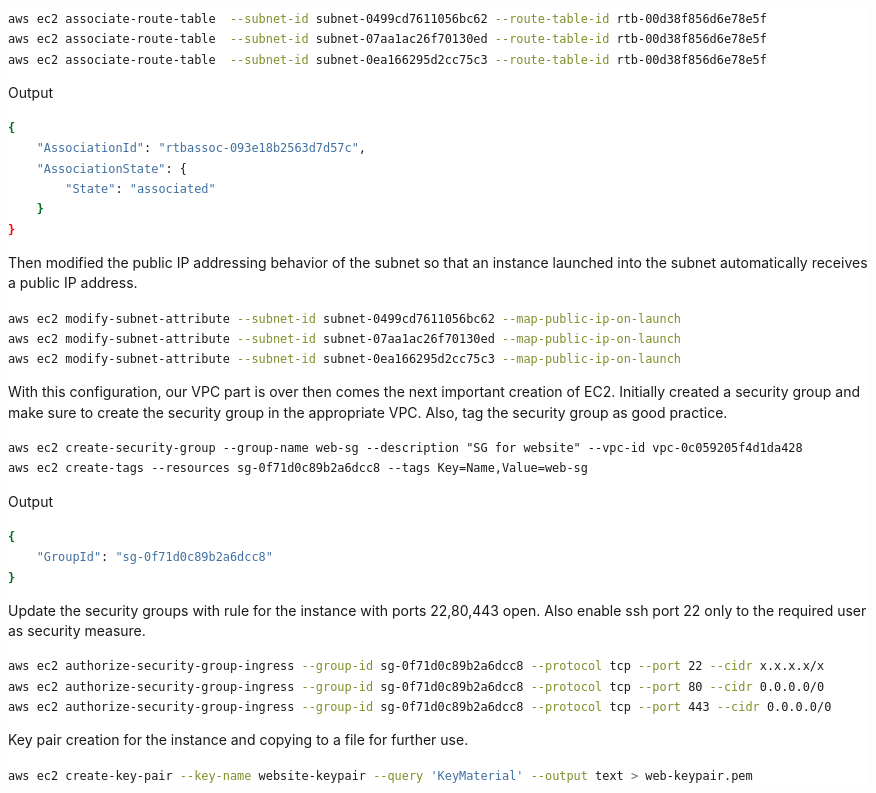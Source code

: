 ```sh
aws ec2 associate-route-table  --subnet-id subnet-0499cd7611056bc62 --route-table-id rtb-00d38f856d6e78e5f
aws ec2 associate-route-table  --subnet-id subnet-07aa1ac26f70130ed --route-table-id rtb-00d38f856d6e78e5f
aws ec2 associate-route-table  --subnet-id subnet-0ea166295d2cc75c3 --route-table-id rtb-00d38f856d6e78e5f
```
Output
```sh
{
    "AssociationId": "rtbassoc-093e18b2563d7d57c",
    "AssociationState": {
        "State": "associated"
    }
}
```
Then modified the public IP addressing behavior of the subnet so that an instance launched into the subnet automatically receives a public IP address.
```sh
aws ec2 modify-subnet-attribute --subnet-id subnet-0499cd7611056bc62 --map-public-ip-on-launch
aws ec2 modify-subnet-attribute --subnet-id subnet-07aa1ac26f70130ed --map-public-ip-on-launch
aws ec2 modify-subnet-attribute --subnet-id subnet-0ea166295d2cc75c3 --map-public-ip-on-launch
```

With this configuration, our VPC part is over then comes the next important creation of EC2. Initially created a security group and make sure to create the security group in the appropriate VPC. Also, tag the security group as good practice. 

```
aws ec2 create-security-group --group-name web-sg --description "SG for website" --vpc-id vpc-0c059205f4d1da428
aws ec2 create-tags --resources sg-0f71d0c89b2a6dcc8 --tags Key=Name,Value=web-sg
```
Output
```sh
{
    "GroupId": "sg-0f71d0c89b2a6dcc8"
}
```
Update the security groups with rule for the instance with ports 22,80,443 open. Also enable ssh port 22 only to the required user as security measure.
```sh
aws ec2 authorize-security-group-ingress --group-id sg-0f71d0c89b2a6dcc8 --protocol tcp --port 22 --cidr x.x.x.x/x
aws ec2 authorize-security-group-ingress --group-id sg-0f71d0c89b2a6dcc8 --protocol tcp --port 80 --cidr 0.0.0.0/0
aws ec2 authorize-security-group-ingress --group-id sg-0f71d0c89b2a6dcc8 --protocol tcp --port 443 --cidr 0.0.0.0/0
```
Key pair creation for the instance and copying to a file for further use.

```sh
aws ec2 create-key-pair --key-name website-keypair --query 'KeyMaterial' --output text > web-keypair.pem
```
